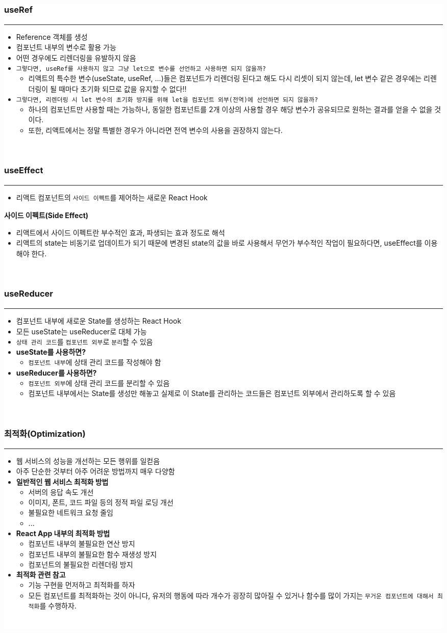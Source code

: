 ### useRef
---
- Reference 객체를 생성
- 컴포넌트 내부의 변수로 활용 가능
- 어떤 경우에도 리렌더링을 유발하지 않음
- `그렇다면, useRef를 사용하지 않고 그냥 let으로 변수를 선언하고 사용하면 되지 않을까?`
    - 리액트의 특수한 변수(useState, useRef, ...)들은 컴포넌트가 리렌더링 된다고 해도 다시 리셋이 되지 않는데, let 변수 같은 경우에는 리렌더링이 될 때마다 초기화 되므로 값을 유지할 수 없다!!
- `그렇다면, 리렌더링 시 let 변수의 초기화 방지를 위해 let을 컴포넌트 외부(전역)에 선언하면 되지 않을까?`
    - 하나의 컴포넌트만 사용할 때는 가능하나, 동일한 컴포넌트를 2개 이상의 사용할 경우 해당 변수가 공유되므로 원하는 결과를 얻을 수 없을 것이다.
    - 또한, 리액트에서는 정말 특별한 경우가 아니라면 전역 변수의 사용을 권장하지 않는다.
<br>

### useEffect
---
- 리액트 컴포넌트의 `사이드 이펙트`를 제어하는 새로운 React Hook

**사이드 이펙트(Side Effect)**
- 리액트에서 사이드 이펙트란 부수적인 효과, 파생되는 효과 정도로 해석
- 리액트의 state는 비동기로 업데이트가 되기 때문에 변경된 state의 값을 바로 사용해서 무언가 부수적인 작업이 필요하다면, useEffect를 이용해야 한다.
<br>

### useReducer
---
- 컴포넌트 내부에 새로운 State를 생성하는 React Hook
- 모든 useState는 useReducer로 대체 가능
- `상태 관리 코드`를 `컴포넌트 외부`로 `분리`할 수 있음
- **useState를 사용하면?**
    - `컴포넌트 내부`에 상태 관리 코드를 작성해야 함
- **useReducer를 사용하면?**
    - `컴포넌트 외부`에 상태 관리 코드를 분리할 수 있음
    - 컴포넌트 내부에서는 State를 생성만 해놓고 실제로 이 State를 관리하는 코드들은 컴포넌트 외부에서 관리하도록 할 수 있음
<br>

### 최적화(Optimization)
---
- 웹 서비스의 성능을 개선하는 모든 행위를 일컫음
- 아주 단순한 것부터 아주 어려운 방법까지 매우 다양함
- **일반적인 웹 서비스 최적화 방법**
    - 서버의 응답 속도 개선
    - 이미지, 폰트, 코드 파일 등의 정적 파일 로딩 개선
    - 불필요한 네트워크 요청 줄임
    - ...
- **React App 내부의 최적화 방법**
    - 컴포넌트 내부의 불필요한 연산 방지
    - 컴포넌트 내부의 불필요한 함수 재생성 방지
    - 컴포넌트의 불필요한 리렌더링 방지
- **최적화 관련 참고**
    - 기능 구현을 먼저하고 최적화를 하자
    - 모든 컴포넌트를 최적화하는 것이 아니다, 유저의 행동에 따라 개수가 굉장히 많아질 수 있거나 함수를 많이 가지는 `무거운 컴포넌트에 대해서 최적화`를 수행하자.
<br>

